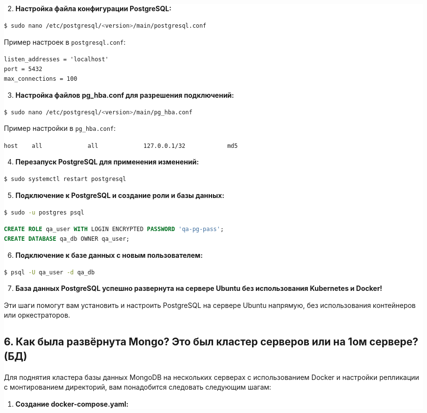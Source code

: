 2) **Настройка файла конфигурации PostgreSQL:**

```bash
$ sudo nano /etc/postgresql/<version>/main/postgresql.conf
```

Пример настроек в `postgresql.conf`:

```plaintext
listen_addresses = 'localhost'
port = 5432
max_connections = 100
```

3) **Настройка файлов pg_hba.conf для разрешения подключений:**

```bash
$ sudo nano /etc/postgresql/<version>/main/pg_hba.conf
```

Пример настройки в `pg_hba.conf`:

```plaintext
host    all             all             127.0.0.1/32            md5
```

4) **Перезапуск PostgreSQL для применения изменений:**

```bash
$ sudo systemctl restart postgresql
```

5) **Подключение к PostgreSQL и создание роли и базы данных:**

```bash
$ sudo -u postgres psql
```

```sql
CREATE ROLE qa_user WITH LOGIN ENCRYPTED PASSWORD 'qa-pg-pass';
CREATE DATABASE qa_db OWNER qa_user;
```

6) **Подключение к базе данных с новым пользователем:**

```bash
$ psql -U qa_user -d qa_db
```

7) **База данных PostgreSQL успешно развернута на сервере Ubuntu без использования Kubernetes и Docker!**

Эти шаги помогут вам установить и настроить PostgreSQL на сервере Ubuntu напрямую, без использования контейнеров или оркестраторов.

## 6. Как была развёрнута Mongo? Это был кластер серверов или на 1ом сервере? (БД)

Для поднятия кластера базы данных MongoDB на нескольких серверах с использованием Docker и настройки репликации с монтированием директорий, вам понадобится следовать следующим шагам:

1. **Создание docker-compose.yaml:**
